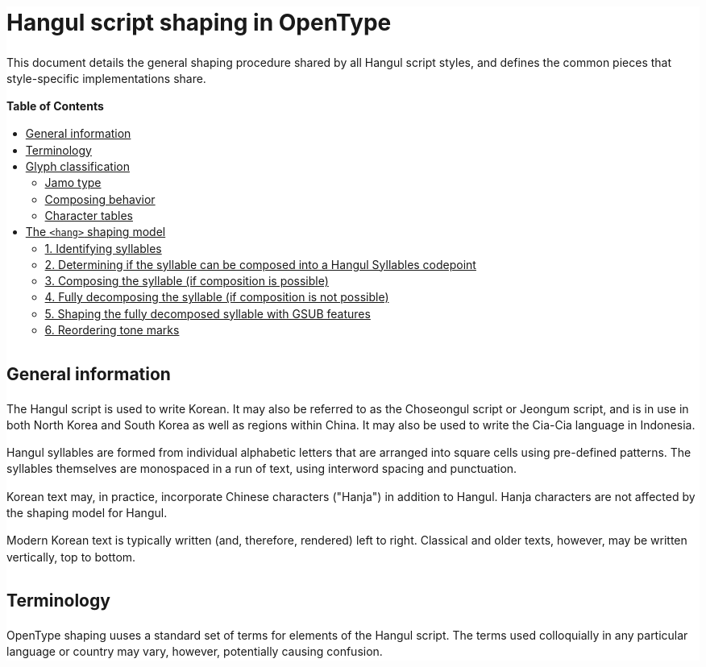# Hangul script shaping in OpenType #

This document details the general shaping procedure shared by all
Hangul script styles, and defines the common pieces that style-specific
implementations share. 


**Table of Contents**

  - [General information](#general-information)
  - [Terminology](#terminology)
  - [Glyph classification](#glyph-classification)
      - [Jamo type](#jamo-type)
	  - [Composing behavior](#composing-behavior)
	  - [Character tables](#character-tables)
  - [The `<hang>` shaping model](#the-arab-shaping-model)
      - [1. Identifying syllables](#1-identifying-syllables)
      - [2. Determining if the syllable can be composed into a Hangul Syllables codepoint](#2-determining-if-the-syllable-can-be-composed-into-a-hangul-syllables-codepoint)
      - [3. Composing the syllable (if composition is possible)](#3-composing-the-syllable-if-composition-is-possible)
      - [4. Fully decomposing the syllable (if composition is not possible)](#4-fully-decomposing-the-syllable-if-composition-is-not-possible)
      - [5. Shaping the fully decomposed syllable with GSUB features](#5-shaping-the-fully-decomposed-syllable-with-gsub-features)
      - [6. Reordering tone marks](#6-reordering-tone-marks)
 



## General information ##

The Hangul script is used to write Korean. It may also be referred to
as the Choseongul script or Jeongum script, and is in use in both
North Korea and South Korea as well as regions within China. It may
also be used to write the Cia-Cia language in Indonesia.

Hangul syllables are formed from individual alphabetic letters that
are arranged into square cells using pre-defined patterns. The
syllables themselves are monospaced in a run of text, using interword
spacing and punctuation.

Korean text may, in practice, incorporate Chinese characters ("Hanja")
in addition to Hangul. Hanja characters are not affected by the
shaping model for Hangul.

Modern Korean text is typically written (and, therefore, rendered)
left to right. Classical and older texts, however, may be written
vertically, top to bottom.


## Terminology ##

OpenType shaping uuses a standard set of terms for elements of the
Hangul script. The terms used colloquially in any particular language
or country may vary, however, potentially causing confusion.
